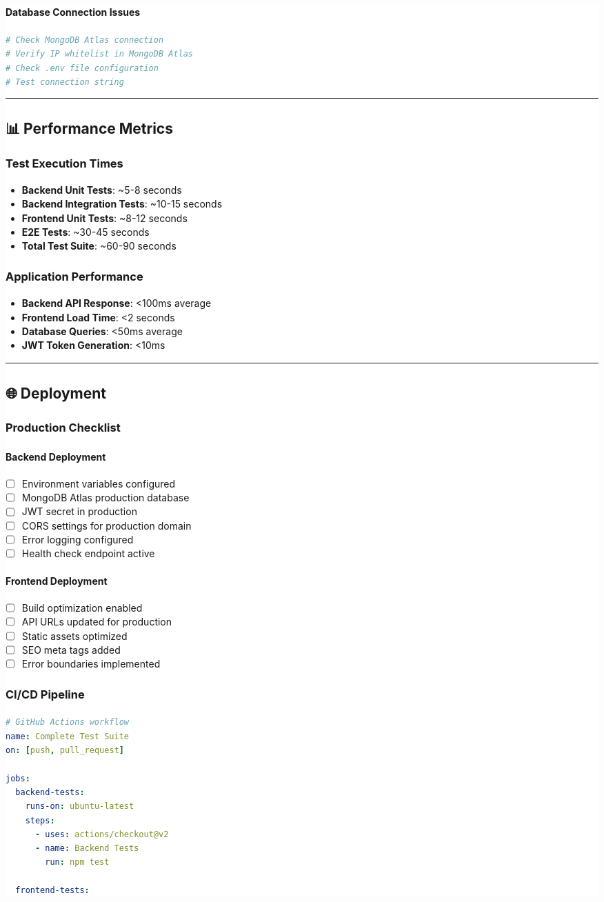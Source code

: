#### **Database Connection Issues**
```bash
# Check MongoDB Atlas connection
# Verify IP whitelist in MongoDB Atlas
# Check .env file configuration
# Test connection string
```

---

## 📊 Performance Metrics

### **Test Execution Times**
- **Backend Unit Tests**: ~5-8 seconds
- **Backend Integration Tests**: ~10-15 seconds  
- **Frontend Unit Tests**: ~8-12 seconds
- **E2E Tests**: ~30-45 seconds
- **Total Test Suite**: ~60-90 seconds

### **Application Performance**
- **Backend API Response**: <100ms average
- **Frontend Load Time**: <2 seconds
- **Database Queries**: <50ms average
- **JWT Token Generation**: <10ms

---

## 🌐 Deployment

### **Production Checklist**

#### **Backend Deployment**
- [ ] Environment variables configured
- [ ] MongoDB Atlas production database
- [ ] JWT secret in production
- [ ] CORS settings for production domain
- [ ] Error logging configured
- [ ] Health check endpoint active

#### **Frontend Deployment**
- [ ] Build optimization enabled
- [ ] API URLs updated for production
- [ ] Static assets optimized
- [ ] SEO meta tags added
- [ ] Error boundaries implemented

### **CI/CD Pipeline**

```yaml
# GitHub Actions workflow
name: Complete Test Suite
on: [push, pull_request]

jobs:
  backend-tests:
    runs-on: ubuntu-latest
    steps:
      - uses: actions/checkout@v2
      - name: Backend Tests
        run: npm test

  frontend-tests:
```